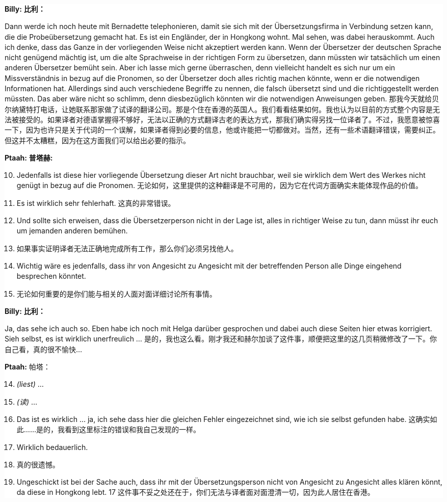 **Billy:**
**比利：**

Dann werde ich noch heute mit Bernadette telephonieren, damit sie sich mit der Übersetzungsfirma in Verbindung setzen kann, die die Probeübersetzung gemacht hat. Es ist ein Engländer, der in Hongkong wohnt. Mal sehen, was dabei herauskommt. Auch ich denke, dass das Ganze in der vorliegenden Weise nicht akzeptiert werden kann. Wenn der Übersetzer der deutschen Sprache nicht genügend mächtig ist, um die alte Sprachweise in der richtigen Form zu übersetzen, dann müssten wir tatsächlich um einen anderen Übersetzer bemüht sein. Aber ich lasse mich gerne überraschen, denn vielleicht handelt es sich nur um ein Missverständnis in bezug auf die Pronomen, so der Übersetzer doch alles richtig machen könnte, wenn er die notwendigen Informationen hat. Allerdings sind auch verschiedene Begriffe zu nennen, die falsch übersetzt sind und die richtiggestellt werden müssten. Das aber wäre nicht so schlimm, denn diesbezüglich könnten wir die notwendigen Anweisungen geben.
那我今天就给贝尔纳黛特打电话，让她联系那家做了试译的翻译公司。那是个住在香港的英国人。我们看看结果如何。我也认为以目前的方式整个内容是无法被接受的。如果译者对德语掌握得不够好，无法以正确的方式翻译古老的表达方式，那我们确实得另找一位译者了。不过，我愿意被惊喜一下，因为也许只是关于代词的一个误解，如果译者得到必要的信息，他或许能把一切都做对。当然，还有一些术语翻译错误，需要纠正。但这并不太糟糕，因为在这方面我们可以给出必要的指示。

**Ptaah:**
**普塔赫:**

10. Jedenfalls ist diese hier vorliegende Übersetzung dieser Art nicht brauchbar, weil sie wirklich dem Wert des Werkes nicht genügt in bezug auf die Pronomen.
无论如何，这里提供的这种翻译是不可用的，因为它在代词方面确实未能体现作品的价值。

11. Es ist wirklich sehr fehlerhaft.
这真的非常错误。

12. Und sollte sich erweisen, dass die Übersetzerperson nicht in der Lage ist, alles in richtiger Weise zu tun, dann müsst ihr euch um jemanden anderen bemühen.
12. 如果事实证明译者无法正确地完成所有工作，那么你们必须另找他人。

13. Wichtig wäre es jedenfalls, dass ihr von Angesicht zu Angesicht mit der betreffenden Person alle Dinge eingehend besprechen könntet.
13. 无论如何重要的是你们能与相关的人面对面详细讨论所有事情。

**Billy:**
**比利：**

Ja, das sehe ich auch so. Eben habe ich noch mit Helga darüber gesprochen und dabei auch diese Seiten hier etwas korrigiert. Sieh selbst, es ist wirklich unerfreulich …
是的，我也这么看。刚才我还和赫尔加谈了这件事，顺便把这里的这几页稍微修改了一下。你自己看，真的很不愉快…

**Ptaah:**
帕塔：

14. _(liest)_ …
14. _(读)_ …

15. Das ist es wirklich … ja, ich sehe dass hier die gleichen Fehler eingezeichnet sind, wie ich sie selbst gefunden habe.
这确实如此……是的，我看到这里标注的错误和我自己发现的一样。

16. Wirklich bedauerlich.
16. 真的很遗憾。

17. Ungeschickt ist bei der Sache auch, dass ihr mit der Übersetzungsperson nicht von Angesicht zu Angesicht alles klären könnt, da diese in Hongkong lebt.
17 这件事不妥之处还在于，你们无法与译者面对面澄清一切，因为此人居住在香港。
